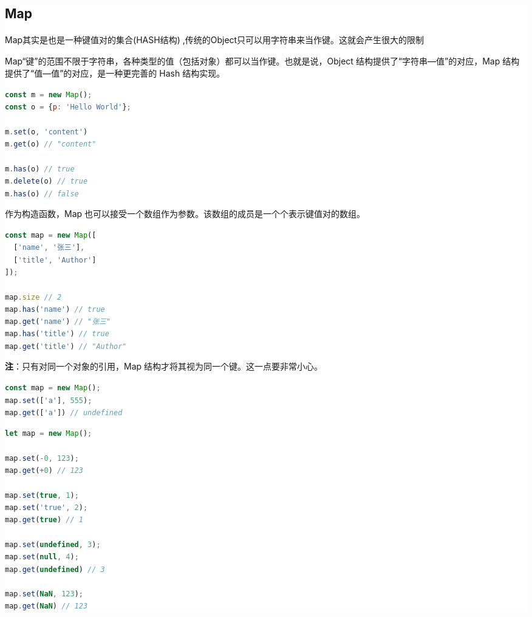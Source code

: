 ## Map

Map其实是也是一种键值对的集合(HASH结构) ,传统的Object只可以用字符串来当作键。这就会产生很大的限制

Map“键”的范围不限于字符串，各种类型的值（包括对象）都可以当作键。也就是说，Object 结构提供了“字符串—值”的对应，Map 结构提供了“值—值”的对应，是一种更完善的 Hash 结构实现。

```javascript
const m = new Map();
const o = {p: 'Hello World'};

m.set(o, 'content')
m.get(o) // "content"

m.has(o) // true
m.delete(o) // true
m.has(o) // false
```

作为构造函数，Map 也可以接受一个数组作为参数。该数组的成员是一个个表示键值对的数组。

```javascript
const map = new Map([
  ['name', '张三'],
  ['title', 'Author']
]);

map.size // 2
map.has('name') // true
map.get('name') // "张三"
map.has('title') // true
map.get('title') // "Author"
```

**注**：只有对同一个对象的引用，Map 结构才将其视为同一个键。这一点要非常小心。

```javascript
const map = new Map();
map.set(['a'], 555);
map.get(['a']) // undefined
```

```javascript
let map = new Map();

map.set(-0, 123);
map.get(+0) // 123

map.set(true, 1);
map.set('true', 2);
map.get(true) // 1

map.set(undefined, 3);
map.set(null, 4);
map.get(undefined) // 3

map.set(NaN, 123);
map.get(NaN) // 123
```
